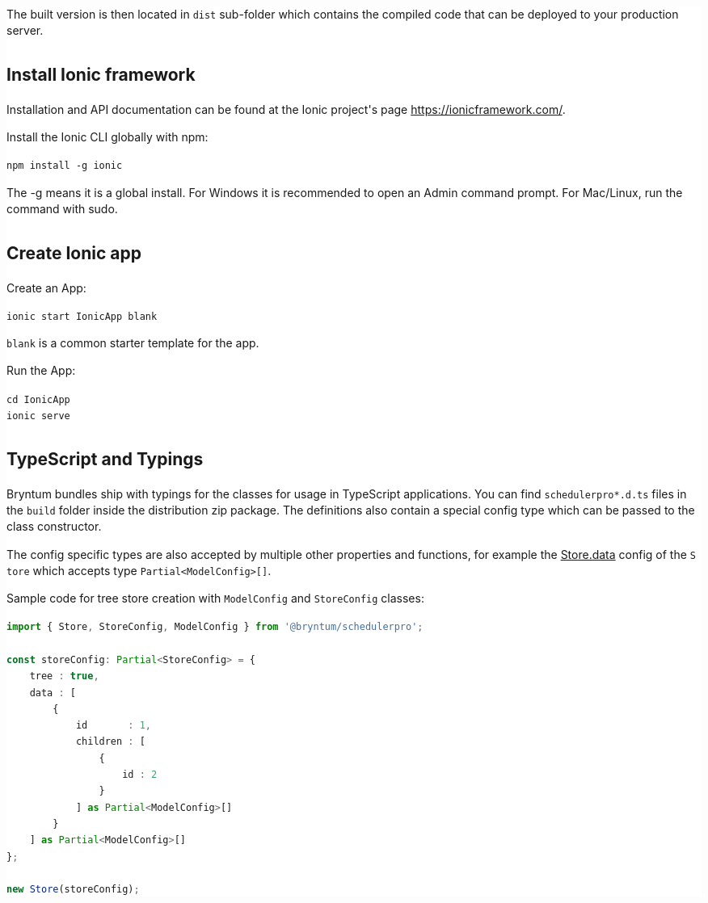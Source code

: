 The built version is then located in `dist` sub-folder which contains the compiled code that can be deployed to your
production server.

## Install Ionic framework

Installation and API documentation can be found at the Ionic project's page https://ionicframework.com/.

Install the Ionic CLI globally with npm:

```shell
npm install -g ionic
```

The -g means it is a global install. For Windows it is recommended to open an Admin command prompt. For Mac/Linux, run
the command with sudo.

## Create Ionic app

Create an App:

```shell
ionic start IonicApp blank
```

`blank` is a common starter template for the app.

Run the App:

```shell
cd IonicApp
ionic serve
```

## TypeScript and Typings

Bryntum bundles ship with typings for the classes for usage in TypeScript applications. You can find `schedulerpro*.d.ts`
files in the `build` folder inside the distribution zip package. The definitions also contain a special config type
which can be passed to the class constructor.

The config specific types are also accepted by multiple other properties and functions, for example
the [Store.data](#Core/data/Store#config-data) config of the `Store` which accepts type `Partial<ModelConfig>[]`.

Sample code for tree store creation with `ModelConfig` and `StoreConfig` classes:

```typescript
import { Store, StoreConfig, ModelConfig } from '@bryntum/schedulerpro';

const storeConfig: Partial<StoreConfig> = {
    tree : true,
    data : [
        {
            id       : 1,
            children : [
                {
                    id : 2
                }
            ] as Partial<ModelConfig>[]
        }
    ] as Partial<ModelConfig>[]
};

new Store(storeConfig);
```